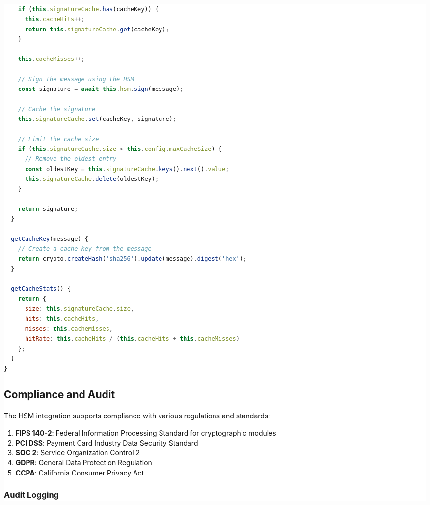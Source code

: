 ```javascript
    if (this.signatureCache.has(cacheKey)) {
      this.cacheHits++;
      return this.signatureCache.get(cacheKey);
    }
    
    this.cacheMisses++;
    
    // Sign the message using the HSM
    const signature = await this.hsm.sign(message);
    
    // Cache the signature
    this.signatureCache.set(cacheKey, signature);
    
    // Limit the cache size
    if (this.signatureCache.size > this.config.maxCacheSize) {
      // Remove the oldest entry
      const oldestKey = this.signatureCache.keys().next().value;
      this.signatureCache.delete(oldestKey);
    }
    
    return signature;
  }

  getCacheKey(message) {
    // Create a cache key from the message
    return crypto.createHash('sha256').update(message).digest('hex');
  }

  getCacheStats() {
    return {
      size: this.signatureCache.size,
      hits: this.cacheHits,
      misses: this.cacheMisses,
      hitRate: this.cacheHits / (this.cacheHits + this.cacheMisses)
    };
  }
}
```

## Compliance and Audit

The HSM integration supports compliance with various regulations and standards:

1. **FIPS 140-2**: Federal Information Processing Standard for cryptographic modules
2. **PCI DSS**: Payment Card Industry Data Security Standard
3. **SOC 2**: Service Organization Control 2
4. **GDPR**: General Data Protection Regulation
5. **CCPA**: California Consumer Privacy Act

### Audit Logging
